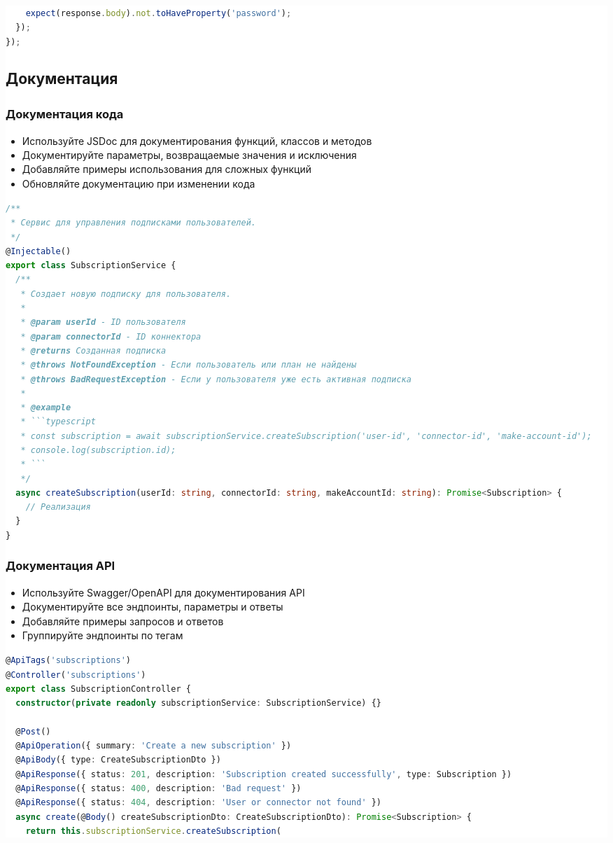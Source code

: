 ```typescript
    expect(response.body).not.toHaveProperty('password');
  });
});
```

## Документация

### Документация кода
- Используйте JSDoc для документирования функций, классов и методов
- Документируйте параметры, возвращаемые значения и исключения
- Добавляйте примеры использования для сложных функций
- Обновляйте документацию при изменении кода

```typescript
/**
 * Сервис для управления подписками пользователей.
 */
@Injectable()
export class SubscriptionService {
  /**
   * Создает новую подписку для пользователя.
   *
   * @param userId - ID пользователя
   * @param connectorId - ID коннектора
   * @returns Созданная подписка
   * @throws NotFoundException - Если пользователь или план не найдены
   * @throws BadRequestException - Если у пользователя уже есть активная подписка
   *
   * @example
   * ```typescript
   * const subscription = await subscriptionService.createSubscription('user-id', 'connector-id', 'make-account-id');
   * console.log(subscription.id);
   * ```
   */
  async createSubscription(userId: string, connectorId: string, makeAccountId: string): Promise<Subscription> {
    // Реализация
  }
}
```

### Документация API
- Используйте Swagger/OpenAPI для документирования API
- Документируйте все эндпоинты, параметры и ответы
- Добавляйте примеры запросов и ответов
- Группируйте эндпоинты по тегам

```typescript
@ApiTags('subscriptions')
@Controller('subscriptions')
export class SubscriptionController {
  constructor(private readonly subscriptionService: SubscriptionService) {}

  @Post()
  @ApiOperation({ summary: 'Create a new subscription' })
  @ApiBody({ type: CreateSubscriptionDto })
  @ApiResponse({ status: 201, description: 'Subscription created successfully', type: Subscription })
  @ApiResponse({ status: 400, description: 'Bad request' })
  @ApiResponse({ status: 404, description: 'User or connector not found' })
  async create(@Body() createSubscriptionDto: CreateSubscriptionDto): Promise<Subscription> {
    return this.subscriptionService.createSubscription(
```